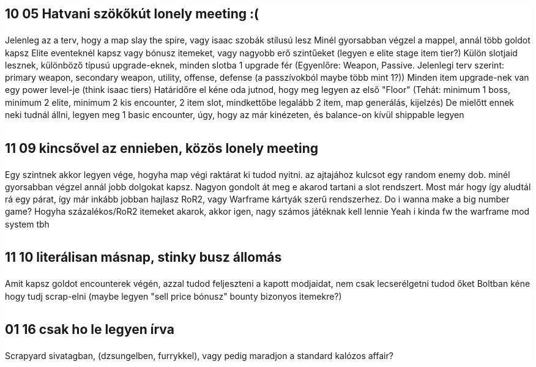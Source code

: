 ## 10 05 Hatvani szökőkút lonely meeting :(
Jelenleg az a terv, hogy a map slay the spire, vagy isaac szobák stílusú lesz
Minél gyorsabban végzel a mappel, annál több goldot kapsz
Elite eventeknél kapsz vagy bónusz itemeket, vagy nagyobb erő szintűeket (legyen e elite stage item tier?)
Külön slotjaid lesznek, különböző típusú upgrade-eknek, minden slotba 1 upgrade fér (Egyenlőre: Weapon, Passive. Jelenlegi terv szerint: primary weapon, secondary weapon, utility, offense, defense (a passzívokból maybe több mint 1?))
Minden item upgrade-nek van egy power level-je (think isaac tiers)
Határidőre el kéne oda jutnod, hogy meg legyen az első "Floor" (Tehát: minimum 1 boss, minimum 2 elite, minimum 2 kis encounter, 2 item slot, mindkettőbe legalább 2 item, map generálás, kijelzés)
De mielőtt ennek neki tudnál állni, legyen meg 1 basic encounter, úgy, hogy az már kinézeten, és balance-on kívül shippable legyen

## 11 09 kincsővel az ennieben, közös lonely meeting
Egy szintnek akkor legyen vége, hogyha map végi raktárat ki tudod nyitni. az ajtajához kulcsot egy random enemy dob. minél gyorsabban végzel annál jobb dolgokat kapsz.
Nagyon gondolt át meg e akarod tartani a slot rendszert. Most már hogy így aludtál rá egy párat, így már inkább jobban hajlasz RoR2, vagy Warframe kártyák szerű rendszerhez.
Do i wanna make a big number game? 
Hogyha százalékos/RoR2 itemeket akarok, akkor igen, nagy számos játéknak kell lennie
Yeah i kinda fw the warframe mod system tbh

## 11 10 literálisan másnap, stinky busz állomás
Amit kapsz goldot encounterek végén, azzal tudod feljeszteni a kapott modjaidat, nem csak lecserélgetni tudod őket
Boltban kéne hogy tudj scrap-elni (maybe legyen "sell price bónusz" bounty bizonyos itemekre?)

## 01 16 csak ho le legyen írva
Scrapyard sivatagban, (dzsungelben, furrykkel), vagy pedig maradjon a standard kalózos affair?